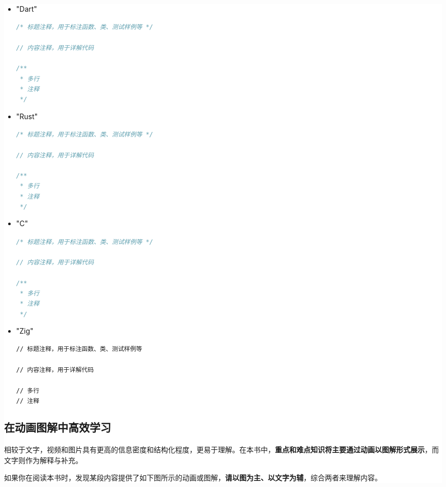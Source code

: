 - "Dart"

    ```dart title=""
    /* 标题注释，用于标注函数、类、测试样例等 */
    
    // 内容注释，用于详解代码
    
    /**
     * 多行
     * 注释
     */
    ```

- "Rust"

    ```rust title=""
    /* 标题注释，用于标注函数、类、测试样例等 */

    // 内容注释，用于详解代码
    
    /**
     * 多行
     * 注释
     */
    ```

- "C"

    ```c title=""
    /* 标题注释，用于标注函数、类、测试样例等 */
    
    // 内容注释，用于详解代码
    
    /**
     * 多行
     * 注释
     */
    ```

- "Zig"

    ```zig title=""
    // 标题注释，用于标注函数、类、测试样例等
    
    // 内容注释，用于详解代码
    
    // 多行
    // 注释
    ```

## 在动画图解中高效学习

相较于文字，视频和图片具有更高的信息密度和结构化程度，更易于理解。在本书中，**重点和难点知识将主要通过动画以图解形式展示**，而文字则作为解释与补充。

如果你在阅读本书时，发现某段内容提供了如下图所示的动画或图解，**请以图为主、以文字为辅**，综合两者来理解内容。
